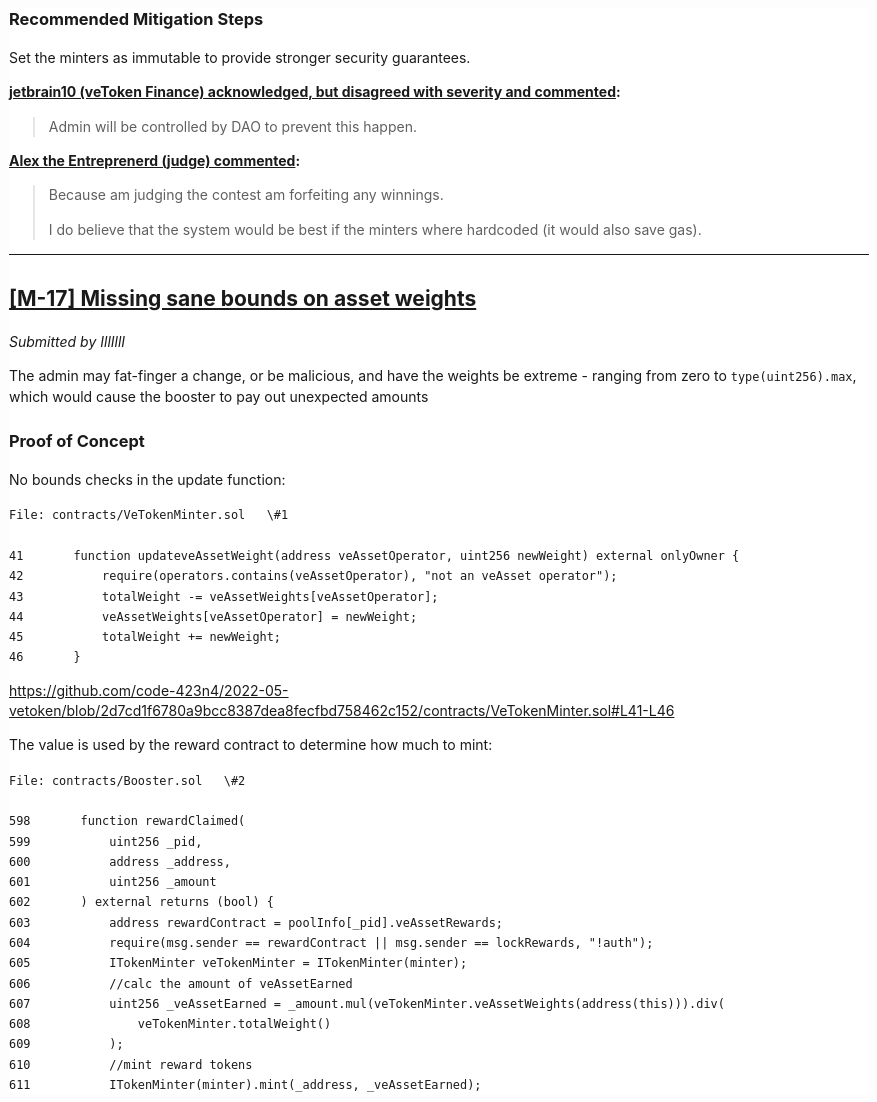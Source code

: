### Recommended Mitigation Steps

Set the minters as immutable to provide stronger security guarantees.

**[jetbrain10 (veToken Finance) acknowledged, but disagreed with severity and commented](https://github.com/code-423n4/2022-05-vetoken-findings/issues/108#issuecomment-1156697130):**
 > Admin will be controlled by DAO to prevent this happen.

**[Alex the Entreprenerd (judge) commented](https://github.com/code-423n4/2022-05-vetoken-findings/issues/108#issuecomment-1193431886):**
> Because am judging the contest am forfeiting any winnings.
> 
> I do believe that the system would be best if the minters where hardcoded (it would also save gas).



***

## [[M-17] Missing sane bounds on asset weights](https://github.com/code-423n4/2022-05-vetoken-findings/issues/192)
_Submitted by IllIllI_

The admin may fat-finger a change, or be malicious, and have the weights be extreme - ranging from zero to `type(uint256).max`, which would cause the booster to pay out unexpected amounts

### Proof of Concept

No bounds checks in the update function:

```solidity
File: contracts/VeTokenMinter.sol   \#1

41       function updateveAssetWeight(address veAssetOperator, uint256 newWeight) external onlyOwner {
42           require(operators.contains(veAssetOperator), "not an veAsset operator");
43           totalWeight -= veAssetWeights[veAssetOperator];
44           veAssetWeights[veAssetOperator] = newWeight;
45           totalWeight += newWeight;
46       }
```

<https://github.com/code-423n4/2022-05-vetoken/blob/2d7cd1f6780a9bcc8387dea8fecfbd758462c152/contracts/VeTokenMinter.sol#L41-L46>

The value is used by the reward contract to determine how much to mint:

```solidity
File: contracts/Booster.sol   \#2

598       function rewardClaimed(
599           uint256 _pid,
600           address _address,
601           uint256 _amount
602       ) external returns (bool) {
603           address rewardContract = poolInfo[_pid].veAssetRewards;
604           require(msg.sender == rewardContract || msg.sender == lockRewards, "!auth");
605           ITokenMinter veTokenMinter = ITokenMinter(minter);
606           //calc the amount of veAssetEarned
607           uint256 _veAssetEarned = _amount.mul(veTokenMinter.veAssetWeights(address(this))).div(
608               veTokenMinter.totalWeight()
609           );
610           //mint reward tokens
611           ITokenMinter(minter).mint(_address, _veAssetEarned);
```
